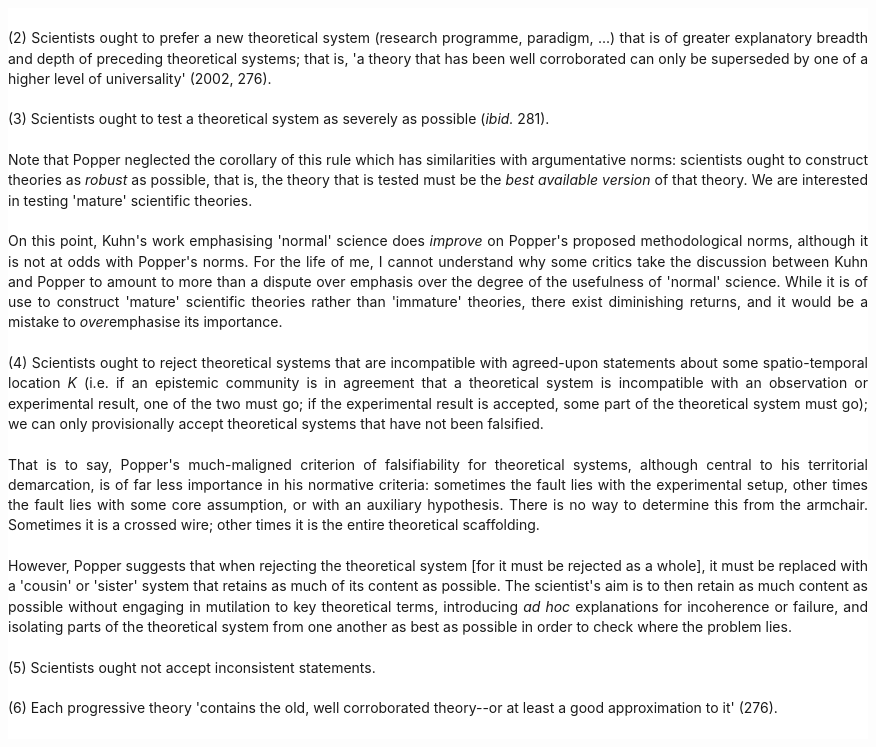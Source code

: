 <div style="text-align: justify;">
<br /></div>
<div style="text-align: justify;">
(2) Scientists ought to prefer a new theoretical system (research programme, paradigm, ...) that is of greater explanatory breadth and depth of preceding theoretical systems; that is, 'a theory that has been well corroborated can only be superseded by one of a higher level of universality' (2002, 276).</div>
<div style="text-align: justify;">
<br /></div>
<div style="text-align: justify;">
(3) Scientists ought to test a theoretical system as severely as possible (<i>ibid.</i> 281).&nbsp;</div>
<div style="text-align: justify;">
<br /></div>
<div style="text-align: justify;">
Note that Popper neglected the corollary of this rule which has similarities with argumentative norms: scientists ought to construct theories as <i>robust </i>as possible, that is, the theory that is tested must be the <i>best available version</i> of that theory. We are interested in testing 'mature' scientific theories.&nbsp;</div>
<div style="text-align: justify;">
<br /></div>
<div style="text-align: justify;">
On this point, Kuhn's work emphasising 'normal' science does <i>improve</i> on Popper's proposed methodological norms, although it is not at odds with Popper's norms. For the life of me, I cannot understand why some critics take the discussion between Kuhn and Popper to amount to more than a dispute over emphasis over the degree of the usefulness of 'normal' science. While it is of use to construct 'mature' scientific theories rather than 'immature' theories, there exist diminishing returns, and it would be a mistake to <i>over</i>emphasise its importance.</div>
<div style="text-align: justify;">
<br /></div>
<div style="text-align: justify;">
(4) Scientists ought to reject theoretical systems that are incompatible with agreed-upon statements about some spatio-temporal location <i>K</i> (i.e. if an epistemic community is in agreement that a theoretical system is incompatible with an observation or experimental result, one of the two must go; if the experimental result is accepted, some part of the theoretical system must go); we can only provisionally accept theoretical systems that have not been falsified.&nbsp;</div>
<div style="text-align: justify;">
<br /></div>
<div style="text-align: justify;">
That is to say, Popper's much-maligned criterion of falsifiability for theoretical systems, although central to his territorial demarcation, is of far less importance in his normative criteria: sometimes the fault lies with the experimental setup, other times the fault lies with some core assumption, or with an auxiliary hypothesis. There is no way to determine this from the armchair. Sometimes it is a crossed wire; other times it is the entire theoretical scaffolding.</div>
<div style="text-align: justify;">
<br /></div>
<div style="text-align: justify;">
However, Popper suggests that when rejecting the theoretical system [for it must be rejected as a whole], it must be replaced with a 'cousin' or 'sister' system that retains as much of its content as possible. The scientist's aim is to then retain as much content as possible without engaging in mutilation to key theoretical terms, introducing <i>ad hoc</i>&nbsp;explanations for incoherence or failure, and isolating parts of the theoretical system from one another as best as possible in order to check where the problem lies.</div>
<div style="text-align: justify;">
<br /></div>
<div style="text-align: justify;">
(5) Scientists ought not accept inconsistent statements.</div>
<div style="text-align: justify;">
<br /></div>
<div style="text-align: justify;">
(6) Each progressive theory 'contains the old, well corroborated theory--or at least a good approximation to it' (276).</div>
<div style="text-align: justify;">
<br /></div>